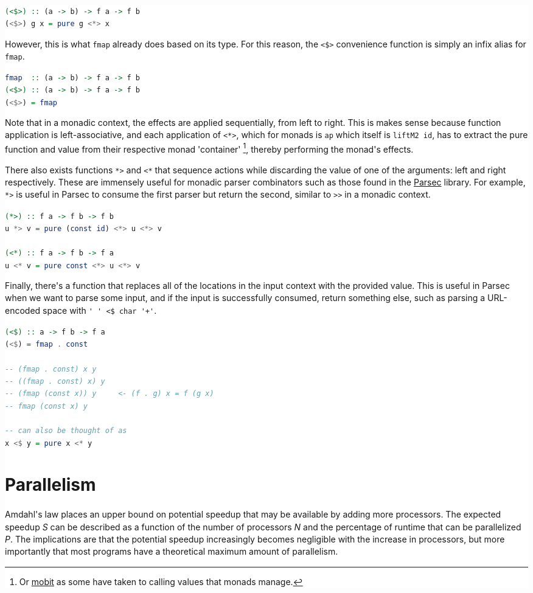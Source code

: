 ``` haskell
(<$>) :: (a -> b) -> f a -> f b
(<$>) g x = pure g <*> x
```

However, this is what `fmap` already does based on its type. For this reason, the `<$>` convenience function is simply an infix alias for `fmap`.

``` haskell
fmap  :: (a -> b) -> f a -> f b
(<$>) :: (a -> b) -> f a -> f b
(<$>) = fmap
```

Note that in a monadic context, the effects are applied sequentially, from left to right. This is makes sense because function application is left-associative, and each application of `<*>`, which for monads is `ap` which itself is `liftM2 id`, has to extract the pure function and value from their respective monad 'container' [^mobit], thereby performing the monad's effects.

[^mobit]: Or [mobit] as some have taken to calling values that monads manage.

[mobit]: http://www.haskell.org/haskellwiki/What_a_Monad_is_not#Monads_are_not_values

There also exists functions `*>` and `<*` that sequence actions while discarding the value of one of the arguments: left and right respectively. These are immensely useful for monadic parser combinators such as those found in the [Parsec] library. For example, `*>` is useful in Parsec to consume the first parser but return the second, similar to `>>` in a monadic context.

[Parsec]: http://hackage.haskell.org/package/parsec

``` haskell
(*>) :: f a -> f b -> f b
u *> v = pure (const id) <*> u <*> v

(<*) :: f a -> f b -> f a
u <* v = pure const <*> u <*> v
```

Finally, there's a function that replaces all of the locations in the input context with the provided value. This is useful in Parsec when we want to parse some input, and if the input is successfully consumed, return something else, such as parsing a URL-encoded space with `' ' <$ char '+'`.

``` haskell
(<$) :: a -> f b -> f a
(<$) = fmap . const

-- (fmap . const) x y
-- ((fmap . const) x) y
-- (fmap (const x)) y     <- (f . g) x = f (g x)
-- fmap (const x) y

-- can also be thought of as
x <$ y = pure x <* y
```

# Parallelism

Amdahl's law places an upper bound on potential speedup that may be available by adding more processors. The expected speedup $S$ can be described as a function of the number of processors $N$ and the percentage of runtime that can be parallelized $P$. The implications are that the potential speedup increasingly becomes negligible with the increase in processors, but more importantly that most programs have a theoretical maximum amount of parallelism.


[Erlang]: /notes/erlang
[GHC User Guide]: https://www.haskell.org/ghc/docs/latest/html/users_guide/
[required dependencies]: https://ghc.haskell.org/trac/ghc/wiki/Building/Preparation/Linux
[build the documentation]: https://ghc.haskell.org/trac/ghc/wiki/Building/Docs
[IBM article]: https://www.ibm.com/developerworks/xml/tutorials/x-epubtut/
[typeclassopedia]: http://www.haskell.org/haskellwiki/Typeclassopedia
[ThreadScope]: http://hackage.haskell.org/package/threadscope
[Haddock]: http://www.haskell.org/haddock/doc/html/
[series of articles]: https://www.fpcomplete.com/school/to-infinity-and-beyond/pick-of-the-week/guide-to-ghc-extensions
[sending encrypted messages]: http://blog.jakubarnold.cz/2014/07/08/using-phantom-types-for-extra-safety.html